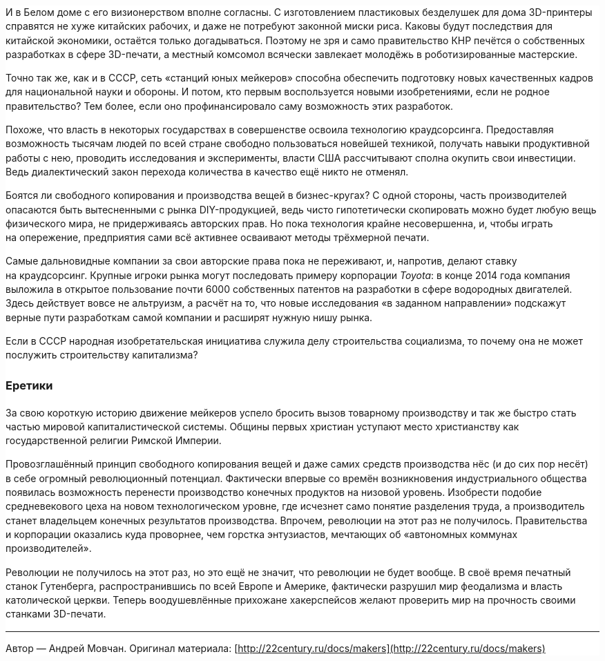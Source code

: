 И в Белом доме с его визионерством вполне согласны. С изготовлением пластиковых безделушек для дома 3D-принтеры справятся не хуже китайских рабочих, и даже не потребуют законной миски риса. Каковы будут последствия для китайской экономики, остаётся только догадываться. Поэтому не зря и само правительство КНР печётся о собственных разработках в сфере 3D-печати, а местный комсомол всячески завлекает молодёжь в роботизированные мастерские.

Точно так же, как и в СССР, сеть «станций юных мейкеров» способна обеспечить подготовку новых качественных кадров для национальной науки и обороны. И потом, кто первым воспользуется новыми изобретениями, если не родное правительство? Тем более, если оно профинансировало саму возможность этих разработок.

Похоже, что власть в некоторых государствах в совершенстве освоила технологию краудсорсинга. Предоставляя возможность тысячам людей по всей стране свободно пользоваться новейшей техникой, получать навыки продуктивной работы с нею, проводить исследования и эксперименты, власти США рассчитывают сполна окупить свои инвестиции. Ведь диалектический закон перехода количества в качество ещё никто не отменял.

Боятся ли свободного копирования и производства вещей в бизнес-кругах? С одной стороны, часть производителей опасаются быть вытесненными с рынка DIY-продукцией, ведь чисто гипотетически скопировать можно будет любую вещь физического мира, не придерживаясь авторских прав. Но пока технология крайне несовершенна, и, чтобы играть на опережение, предприятия сами всё активнее осваивают методы трёхмерной печати.

Самые дальновидные компании за свои авторские права пока не переживают, и, напротив, делают ставку на краудсорсинг. Крупные игроки рынка могут последовать примеру корпорации _Toyota_: в конце 2014 года компания выложила в открытое пользование почти 6000 собственных патентов на разработки в сфере водородных двигателей. Здесь действует вовсе не альтруизм, а расчёт на то, что новые исследования «в заданном направлении» подскажут верные пути разработкам самой компании и расширят нужную нишу рынка.

Если в СССР народная изобретательская инициатива служила делу строительства социализма, то почему она не может послужить строительству капитализма?

### Еретики

За свою короткую историю движение мейкеров успело бросить вызов товарному производству и так же быстро стать частью мировой капиталистической системы. Общины первых христиан уступают место христианству как государственной религии Римской Империи.

Провозглашённый принцип свободного копирования вещей и даже самих средств производства нёс (и до сих пор несёт) в себе огромный революционный потенциал. Фактически впервые со времён возникновения индустриального общества появилась возможность перенести производство конечных продуктов на низовой уровень. Изобрести подобие средневекового цеха на новом технологическом уровне, где исчезнет само понятие разделения труда, а производитель станет владельцем конечных результатов производства. Впрочем, революции на этот раз не получилось. Правительства и корпорации оказались куда проворнее, чем горстка энтузиастов, мечтающих об «автономных коммунах производителей».

Революции не получилось на этот раз, но это ещё не значит, что революции не будет вообще. В своё время печатный станок Гутенберга, распространившись по всей Европе и Америке, фактически разрушил мир феодализма и власть католической церкви. Теперь воодушевлённые прихожане хакерспейсов желают проверить мир на прочность своими станками 3D-печати.

---

Автор — Андрей Мовчан. Оригинал материала: [http://22century.ru/docs/makers](http://22century.ru/docs/makers)
